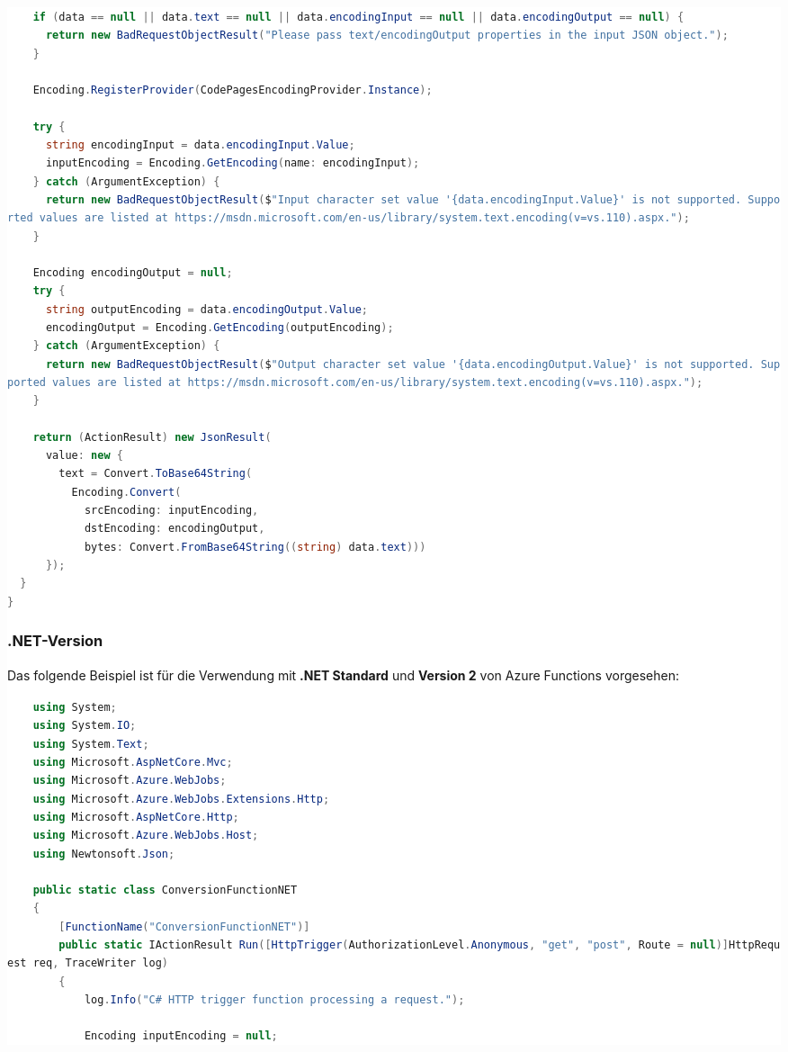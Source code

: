 ```csharp
    if (data == null || data.text == null || data.encodingInput == null || data.encodingOutput == null) {
      return new BadRequestObjectResult("Please pass text/encodingOutput properties in the input JSON object.");
    }

    Encoding.RegisterProvider(CodePagesEncodingProvider.Instance);

    try {
      string encodingInput = data.encodingInput.Value;
      inputEncoding = Encoding.GetEncoding(name: encodingInput);
    } catch (ArgumentException) {
      return new BadRequestObjectResult($"Input character set value '{data.encodingInput.Value}' is not supported. Supported values are listed at https://msdn.microsoft.com/en-us/library/system.text.encoding(v=vs.110).aspx.");
    }

    Encoding encodingOutput = null;
    try {
      string outputEncoding = data.encodingOutput.Value;
      encodingOutput = Encoding.GetEncoding(outputEncoding);
    } catch (ArgumentException) {
      return new BadRequestObjectResult($"Output character set value '{data.encodingOutput.Value}' is not supported. Supported values are listed at https://msdn.microsoft.com/en-us/library/system.text.encoding(v=vs.110).aspx.");
    }

    return (ActionResult) new JsonResult(
      value: new {
        text = Convert.ToBase64String(
          Encoding.Convert(
            srcEncoding: inputEncoding,
            dstEncoding: encodingOutput,
            bytes: Convert.FromBase64String((string) data.text)))
      });
  }
}
```

### <a name="net-version"></a>.NET-Version

Das folgende Beispiel ist für die Verwendung mit **.NET Standard** und **Version 2** von Azure Functions vorgesehen:

```csharp
    using System;
    using System.IO;
    using System.Text;
    using Microsoft.AspNetCore.Mvc;
    using Microsoft.Azure.WebJobs;
    using Microsoft.Azure.WebJobs.Extensions.Http;
    using Microsoft.AspNetCore.Http;
    using Microsoft.Azure.WebJobs.Host;
    using Newtonsoft.Json;

    public static class ConversionFunctionNET
    {
        [FunctionName("ConversionFunctionNET")]
        public static IActionResult Run([HttpTrigger(AuthorizationLevel.Anonymous, "get", "post", Route = null)]HttpRequest req, TraceWriter log)
        {
            log.Info("C# HTTP trigger function processing a request.");

            Encoding inputEncoding = null;
```